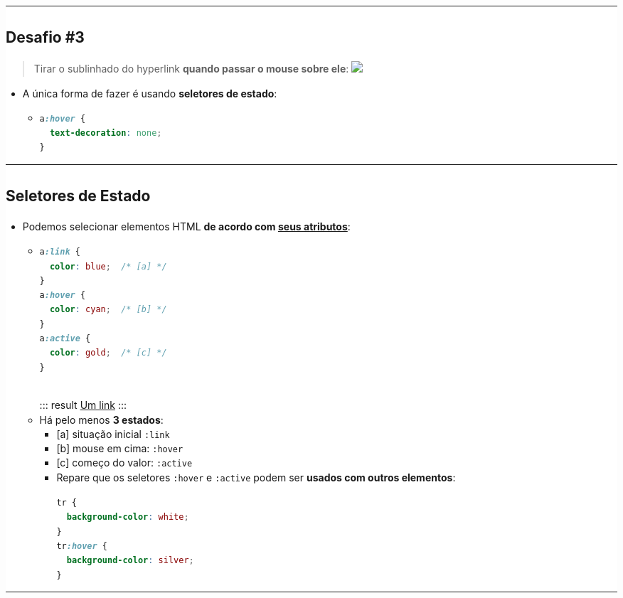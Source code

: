 
---

## Desafio #3

> Tirar o sublinhado do hyperlink **quando passar o mouse sobre ele**:
> ![](../../images/css-selectors-state-challenge.png)


- A única forma de fazer é usando **seletores de estado**: 
  - ```css
    a:hover {
      text-decoration: none;
    }
    ```
    <!-- {li:.bullet} -->

---

## Seletores de **Estado**

- Podemos selecionar elementos HTML **de acordo com <u>seus atributos</u>**:
  - ```css
    a:link {
      color: blue;  /* [a] */
    }
    a:hover {
      color: cyan;  /* [b] */
    }
    a:active {
      color: gold;  /* [c] */
    }



    ```
    ::: result
    [Um link](#um-link) <!-- {a:.link} -->
    :::
  - Há pelo menos **3 estados**: 
    - [a] situação inicial `:link`
    - [b] mouse em cima: `:hover`
    - [c] começo do valor: `:active`
    - Repare que os seletores `:hover` e `:active` podem ser **usados com outros elementos**:
      ```css
      tr {
        background-color: white;
      }
      tr:hover {
        background-color: silver;
      }
      ```
    <!-- {ul^1:.layout-split-2.no-list-icon.no-padding.compact-code} -->

---

[css-selectors-30]: https://code.tutsplus.com/pt/tutorials/the-30-css-selectors-you-must-memorize--net-16048
[border-radius-google]: https://www.google.com.br/search?hl=pt-BR&q=como+arredondar+bordas+em+css&meta=
[css-selectors-30]: http://code.tutsplus.com/tutorials/the-30-css-selectors-you-must-memorize--net-16048
[Print a Book in CSS]: http://alistapart.com/article/boom